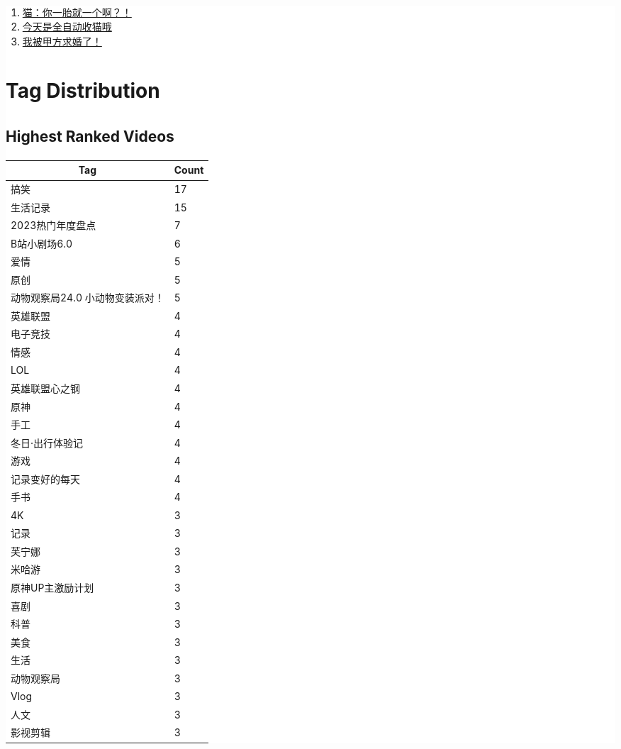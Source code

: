 1. [猫：你一胎就一个啊？！](https://www.bilibili.com/video/BV1zw41187ed)
1. [今天是全自动收猫哦](https://www.bilibili.com/video/BV1Xe411Z7Ek)
1. [我被甲方求婚了！](https://www.bilibili.com/video/BV17M411o7Kf)

# Tag Distribution
## Highest Ranked Videos


| Tag | Count |
| --- | --- |
| 搞笑 | 17 |
| 生活记录 | 15 |
| 2023热门年度盘点 | 7 |
| B站小剧场6.0 | 6 |
| 爱情 | 5 |
| 原创 | 5 |
| 动物观察局24.0 小动物变装派对！ | 5 |
| 英雄联盟 | 4 |
| 电子竞技 | 4 |
| 情感 | 4 |
| LOL | 4 |
| 英雄联盟心之钢 | 4 |
| 原神 | 4 |
| 手工 | 4 |
| 冬日·出行体验记 | 4 |
| 游戏 | 4 |
| 记录变好的每天 | 4 |
| 手书 | 4 |
| 4K | 3 |
| 记录 | 3 |
| 芙宁娜 | 3 |
| 米哈游 | 3 |
| 原神UP主激励计划 | 3 |
| 喜剧 | 3 |
| 科普 | 3 |
| 美食 | 3 |
| 生活 | 3 |
| 动物观察局 | 3 |
| Vlog | 3 |
| 人文 | 3 |
| 影视剪辑 | 3 |